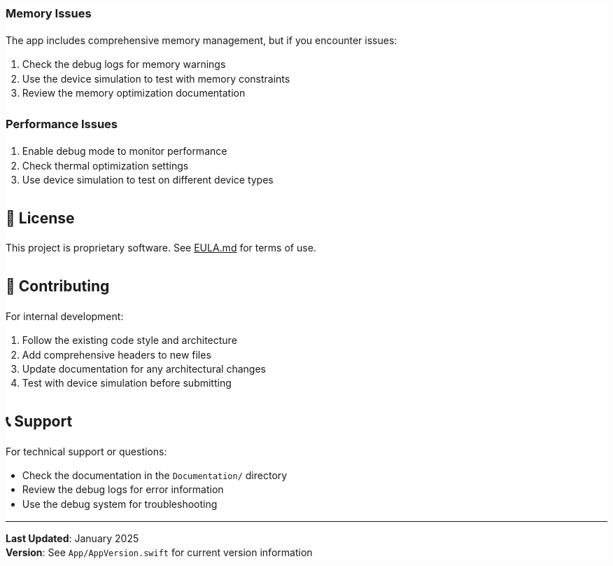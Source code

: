 ### Memory Issues
The app includes comprehensive memory management, but if you encounter issues:
1. Check the debug logs for memory warnings
2. Use the device simulation to test with memory constraints
3. Review the memory optimization documentation

### Performance Issues
1. Enable debug mode to monitor performance
2. Check thermal optimization settings
3. Use device simulation to test on different device types

## 📄 License

This project is proprietary software. See [EULA.md](Documentation/EULA.md) for terms of use.

## 🤝 Contributing

For internal development:
1. Follow the existing code style and architecture
2. Add comprehensive headers to new files
3. Update documentation for any architectural changes
4. Test with device simulation before submitting

## 📞 Support

For technical support or questions:
- Check the documentation in the `Documentation/` directory
- Review the debug logs for error information
- Use the debug system for troubleshooting

---

**Last Updated**: January 2025  
**Version**: See `App/AppVersion.swift` for current version information 